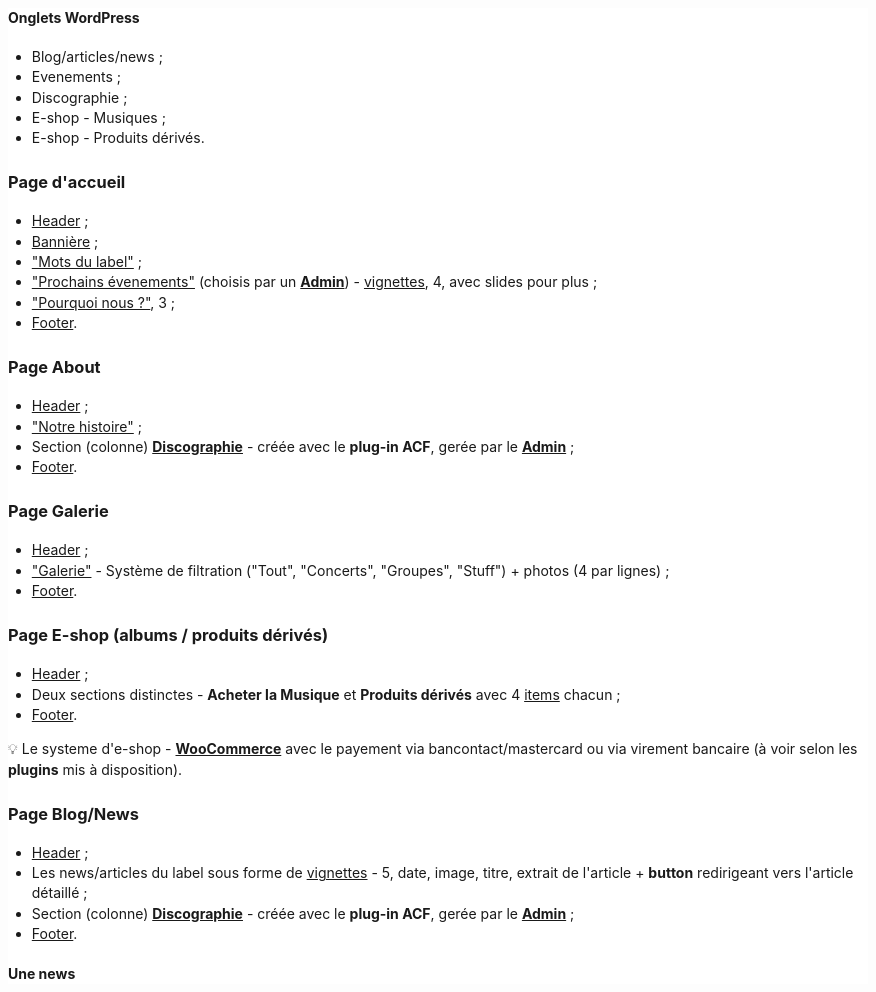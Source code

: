 #### Onglets WordPress

* Blog/articles/news ;
* Evenements ;
* Discographie ;
* E-shop - Musiques ;
* E-shop - Produits dérivés.

### Page d'accueil

* [Header](#header-navigation) ;
* [Bannière](#bannière---best-news) ;
* ["Mots du label"](#section-mots-du-label) ;
* ["Prochains évenements"](#section-prochains-évenements) (choisis par un [**Admin**](#admins-super-utilisateurs)) - [vignettes](#article-la-vignette), 4, avec slides pour plus ;
* ["Pourquoi nous ?"](#section-pourquoi-nous-), 3 ;
* [Footer](#footer).

### Page About

* [Header](#header-navigation) ;
* ["Notre histoire"](#section-notre-histoire) ;
* Section (colonne) [**Discographie**](#colonne-discographie) - créée avec le **plug-in ACF**, gerée par le [**Admin**](#admins-super-utilisateurs) ;
* [Footer](#footer).

### Page Galerie

* [Header](#header-navigation) ;
* ["Galerie"](#section-galerie) - Système de filtration ("Tout", "Concerts", "Groupes", "Stuff") + photos (4 par lignes) ;
* [Footer](#footer).

### Page E-shop (albums / produits dérivés)

* [Header](#header-navigation) ;
* Deux sections distinctes - **Acheter la Musique** et **Produits dérivés** avec 4 [items](#un-item-dans-e-shop) chacun ;
* [Footer](#footer).

:bulb: Le systeme d'e-shop - [**WooCommerce**](https://woocommerce.com/) avec le payement via bancontact/mastercard ou via virement bancaire (à voir selon les **plugins** mis à disposition).

### Page Blog/News

* [Header](#header-navigation) ;
* Les news/articles du label sous forme de [vignettes](#article-la-vignette) - 5, date, image, titre, extrait de l'article + **button** redirigeant vers l'article détaillé ;
* Section (colonne) [**Discographie**](#colonne-discographie) - créée avec le **plug-in ACF**, gerée par le [**Admin**](#admins-super-utilisateurs) ;
* [Footer](#footer).

#### Une news
